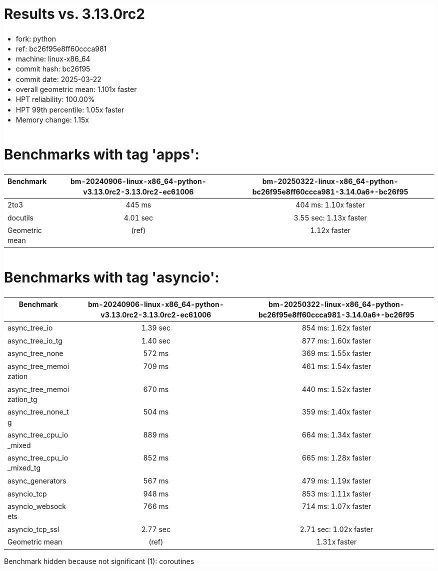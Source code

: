 # Results vs. 3.13.0rc2

- fork: python
- ref: bc26f95e8ff60ccca981
- machine: linux-x86_64
- commit hash: bc26f95
- commit date: 2025-03-22
- overall geometric mean: 1.101x faster
- HPT reliability: 100.00%
- HPT 99th percentile: 1.05x faster
- Memory change: 1.15x

Benchmarks with tag 'apps':
===========================

| Benchmark      | bm-20240906-linux-x86_64-python-v3.13.0rc2-3.13.0rc2-ec61006 | bm-20250322-linux-x86_64-python-bc26f95e8ff60ccca981-3.14.0a6+-bc26f95 |
|----------------|:------------------------------------------------------------:|:----------------------------------------------------------------------:|
| 2to3           | 445 ms                                                       | 404 ms: 1.10x faster                                                   |
| docutils       | 4.01 sec                                                     | 3.55 sec: 1.13x faster                                                 |
| Geometric mean | (ref)                                                        | 1.12x faster                                                           |

Benchmarks with tag 'asyncio':
==============================

| Benchmark                  | bm-20240906-linux-x86_64-python-v3.13.0rc2-3.13.0rc2-ec61006 | bm-20250322-linux-x86_64-python-bc26f95e8ff60ccca981-3.14.0a6+-bc26f95 |
|----------------------------|:------------------------------------------------------------:|:----------------------------------------------------------------------:|
| async_tree_io              | 1.39 sec                                                     | 854 ms: 1.62x faster                                                   |
| async_tree_io_tg           | 1.40 sec                                                     | 877 ms: 1.60x faster                                                   |
| async_tree_none            | 572 ms                                                       | 369 ms: 1.55x faster                                                   |
| async_tree_memoization     | 709 ms                                                       | 461 ms: 1.54x faster                                                   |
| async_tree_memoization_tg  | 670 ms                                                       | 440 ms: 1.52x faster                                                   |
| async_tree_none_tg         | 504 ms                                                       | 359 ms: 1.40x faster                                                   |
| async_tree_cpu_io_mixed    | 889 ms                                                       | 664 ms: 1.34x faster                                                   |
| async_tree_cpu_io_mixed_tg | 852 ms                                                       | 665 ms: 1.28x faster                                                   |
| async_generators           | 567 ms                                                       | 479 ms: 1.19x faster                                                   |
| asyncio_tcp                | 948 ms                                                       | 853 ms: 1.11x faster                                                   |
| asyncio_websockets         | 766 ms                                                       | 714 ms: 1.07x faster                                                   |
| asyncio_tcp_ssl            | 2.77 sec                                                     | 2.71 sec: 1.02x faster                                                 |
| Geometric mean             | (ref)                                                        | 1.31x faster                                                           |

Benchmark hidden because not significant (1): coroutines
